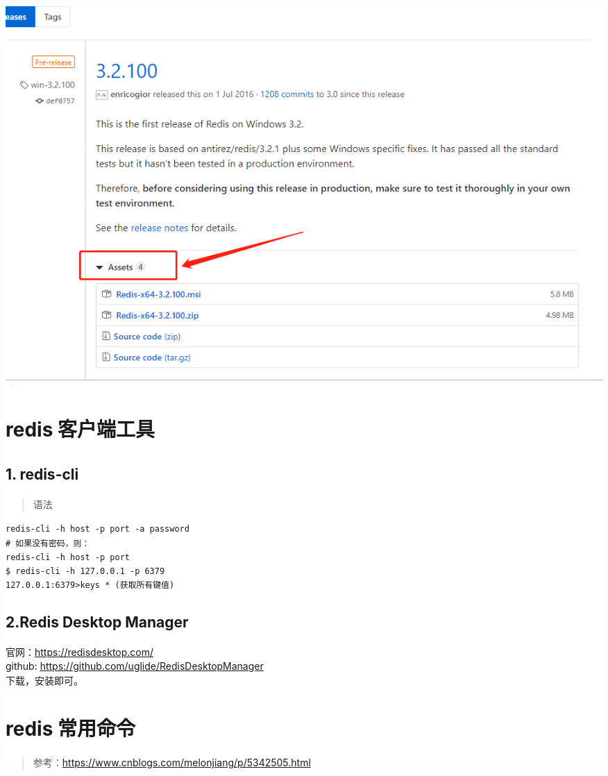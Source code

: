 ![redis1](./images/20190507111439.png)


# redis 客户端工具
## 1. redis-cli
> 语法

```shell
redis-cli -h host -p port -a password
# 如果没有密码，则：
redis-cli -h host -p port 
$ redis-cli -h 127.0.0.1 -p 6379
127.0.0.1:6379>keys * (获取所有键值)
```
## 2.Redis Desktop Manager
官网：https://redisdesktop.com/  
github: https://github.com/uglide/RedisDesktopManager  
下载，安装即可。


# redis 常用命令
>参考：https://www.cnblogs.com/melonjiang/p/5342505.html
